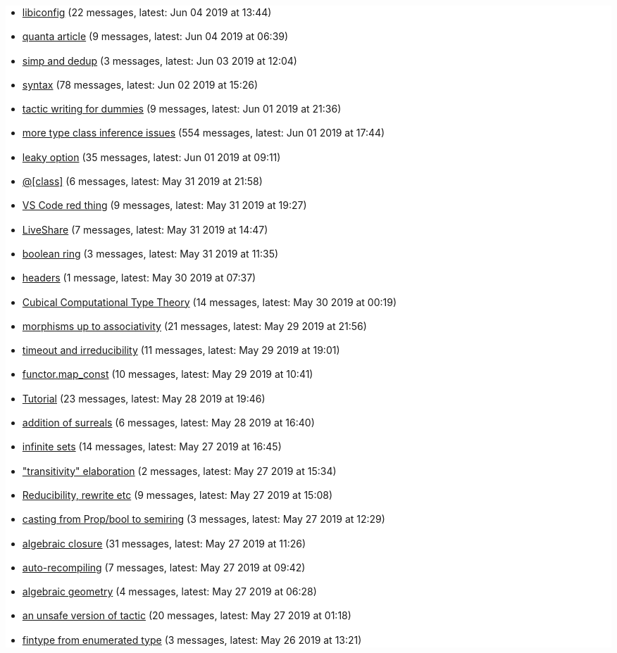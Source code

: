 * [libiconfig](19479libiconfig.html) (22 messages, latest: Jun 04 2019 at 13:44)

* [quanta article](72175quantaarticle.html) (9 messages, latest: Jun 04 2019 at 06:39)

* [simp and dedup](44927simpanddedup.html) (3 messages, latest: Jun 03 2019 at 12:04)

* [syntax](83688syntax.html) (78 messages, latest: Jun 02 2019 at 15:26)

* [tactic writing for dummies](53080tacticwritingfordummies.html) (9 messages, latest: Jun 01 2019 at 21:36)

* [more type class inference issues](00919moretypeclassinferenceissues.html) (554 messages, latest: Jun 01 2019 at 17:44)

* [leaky option](90448leakyoption.html) (35 messages, latest: Jun 01 2019 at 09:11)

* [@\[class\]](49775class.html) (6 messages, latest: May 31 2019 at 21:58)

* [VS Code red thing](21722VSCoderedthing.html) (9 messages, latest: May 31 2019 at 19:27)

* [LiveShare](07876LiveShare.html) (7 messages, latest: May 31 2019 at 14:47)

* [boolean ring](11313booleanring.html) (3 messages, latest: May 31 2019 at 11:35)

* [headers](20125headers.html) (1 message, latest: May 30 2019 at 07:37)

* [Cubical Computational Type Theory](88337CubicalComputationalTypeTheory.html) (14 messages, latest: May 30 2019 at 00:19)

* [morphisms up to associativity](36087morphismsuptoassociativity.html) (21 messages, latest: May 29 2019 at 21:56)

* [timeout and irreducibility](96863timeoutandirreducibility.html) (11 messages, latest: May 29 2019 at 19:01)

* [functor.map_const](80084functormapconst.html) (10 messages, latest: May 29 2019 at 10:41)

* [Tutorial](44981Tutorial.html) (23 messages, latest: May 28 2019 at 19:46)

* [addition of surreals](26515additionofsurreals.html) (6 messages, latest: May 28 2019 at 16:40)

* [infinite sets](53302infinitesets.html) (14 messages, latest: May 27 2019 at 16:45)

* ["transitivity" elaboration](83759transitivityelaboration.html) (2 messages, latest: May 27 2019 at 15:34)

* [Reducibility, rewrite etc](12532Reducibilityrewriteetc.html) (9 messages, latest: May 27 2019 at 15:08)

* [casting from Prop/bool to semiring](31291castingfromPropbooltosemiring.html) (3 messages, latest: May 27 2019 at 12:29)

* [algebraic closure](74840algebraicclosure.html) (31 messages, latest: May 27 2019 at 11:26)

* [auto-recompiling](02272autorecompiling.html) (7 messages, latest: May 27 2019 at 09:42)

* [algebraic geometry](49383algebraicgeometry.html) (4 messages, latest: May 27 2019 at 06:28)

* [an unsafe version of tactic](19365anunsafeversionoftactic.html) (20 messages, latest: May 27 2019 at 01:18)

* [fintype from enumerated type](71488fintypefromenumeratedtype.html) (3 messages, latest: May 26 2019 at 13:21)

